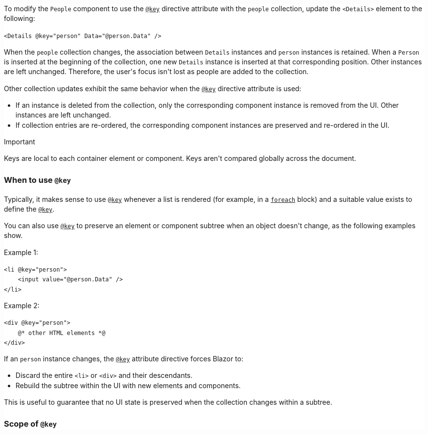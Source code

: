 To modify the `People` component to use the [`@key`][5] directive attribute with the `people` collection, update the `<Details>` element to the following:

```razor
<Details @key="person" Data="@person.Data" />
```

When the `people` collection changes, the association between `Details` instances and `person` instances is retained. When a `Person` is inserted at the beginning of the collection, one new `Details` instance is inserted at that corresponding position. Other instances are left unchanged. Therefore, the user's focus isn't lost as people are added to the collection.

Other collection updates exhibit the same behavior when the [`@key`][5] directive attribute is used:

* If an instance is deleted from the collection, only the corresponding component instance is removed from the UI. Other instances are left unchanged.
* If collection entries are re-ordered, the corresponding component instances are preserved and re-ordered in the UI.

> [!IMPORTANT]
> Keys are local to each container element or component. Keys aren't compared globally across the document.

### When to use `@key`

Typically, it makes sense to use [`@key`][5] whenever a list is rendered (for example, in a [`foreach`](/dotnet/csharp/language-reference/keywords/foreach-in) block) and a suitable value exists to define the [`@key`][5].

You can also use [`@key`][5] to preserve an element or component subtree when an object doesn't change, as the following examples show.

Example 1:

```razor
<li @key="person">
    <input value="@person.Data" />
</li>
```

Example 2:

```razor
<div @key="person">
    @* other HTML elements *@
</div>
```

If an `person` instance changes, the [`@key`][5] attribute directive forces Blazor to:

* Discard the entire `<li>` or `<div>` and their descendants.
* Rebuild the subtree within the UI with new elements and components.

This is useful to guarantee that no UI state is preserved when the collection changes within a subtree.

### Scope of `@key`


[1]: <xref:mvc/views/razor#code>
[2]: <xref:mvc/views/razor#using>
[3]: <xref:mvc/views/razor#attributes>
[4]: <xref:mvc/views/razor#ref>
[5]: <xref:mvc/views/razor#key>
[6]: <xref:mvc/views/razor#inherits>
[7]: <xref:mvc/views/razor#attribute>
[8]: <xref:mvc/views/razor#namespace>
[9]: <xref:mvc/views/razor#page>
[10]: <xref:mvc/views/razor#bind>
[11]: <xref:mvc/views/razor#typeparam>